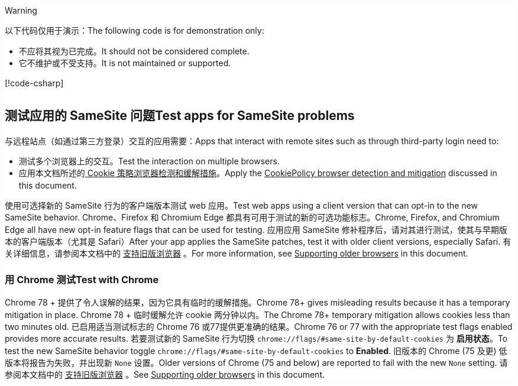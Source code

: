 > [!WARNING]
> <span data-ttu-id="d8473-200">以下代码仅用于演示：</span><span class="sxs-lookup"><span data-stu-id="d8473-200">The following code is for demonstration only:</span></span>
> * <span data-ttu-id="d8473-201">不应将其视为已完成。</span><span class="sxs-lookup"><span data-stu-id="d8473-201">It should not be considered complete.</span></span>
> * <span data-ttu-id="d8473-202">它不维护或不受支持。</span><span class="sxs-lookup"><span data-stu-id="d8473-202">It is not maintained or supported.</span></span>

[!code-csharp[](samesite/sample/Startup31.cs?name=snippetX)]

## <a name="test-apps-for-samesite-problems"></a><span data-ttu-id="d8473-203">测试应用的 SameSite 问题</span><span class="sxs-lookup"><span data-stu-id="d8473-203">Test apps for SameSite problems</span></span>

<span data-ttu-id="d8473-204">与远程站点（如通过第三方登录）交互的应用需要：</span><span class="sxs-lookup"><span data-stu-id="d8473-204">Apps that interact with remote sites such as through third-party login need to:</span></span>

* <span data-ttu-id="d8473-205">测试多个浏览器上的交互。</span><span class="sxs-lookup"><span data-stu-id="d8473-205">Test the interaction on multiple browsers.</span></span>
* <span data-ttu-id="d8473-206">应用本文档所述的[ Cookie 策略浏览器检测和缓解措施](#sob)。</span><span class="sxs-lookup"><span data-stu-id="d8473-206">Apply the [CookiePolicy browser detection and mitigation](#sob) discussed in this document.</span></span>

<span data-ttu-id="d8473-207">使用可选择新的 SameSite 行为的客户端版本测试 web 应用。</span><span class="sxs-lookup"><span data-stu-id="d8473-207">Test web apps using a client version that can opt-in to the new SameSite behavior.</span></span> <span data-ttu-id="d8473-208">Chrome、Firefox 和 Chromium Edge 都具有可用于测试的新的可选功能标志。</span><span class="sxs-lookup"><span data-stu-id="d8473-208">Chrome, Firefox, and Chromium Edge all have new opt-in feature flags that can be used for testing.</span></span> <span data-ttu-id="d8473-209">应用应用 SameSite 修补程序后，请对其进行测试，使其与早期版本的客户端版本（尤其是 Safari）</span><span class="sxs-lookup"><span data-stu-id="d8473-209">After your app applies the SameSite patches, test it with older client versions, especially Safari.</span></span> <span data-ttu-id="d8473-210">有关详细信息，请参阅本文档中的 [支持旧版浏览器](#sob) 。</span><span class="sxs-lookup"><span data-stu-id="d8473-210">For more information, see [Supporting older browsers](#sob) in this document.</span></span>

### <a name="test-with-chrome"></a><span data-ttu-id="d8473-211">用 Chrome 测试</span><span class="sxs-lookup"><span data-stu-id="d8473-211">Test with Chrome</span></span>

<span data-ttu-id="d8473-212">Chrome 78 + 提供了令人误解的结果，因为它具有临时的缓解措施。</span><span class="sxs-lookup"><span data-stu-id="d8473-212">Chrome 78+ gives misleading results because it has a temporary mitigation in place.</span></span> <span data-ttu-id="d8473-213">Chrome 78 + 临时缓解允许 cookie 两分钟以内。</span><span class="sxs-lookup"><span data-stu-id="d8473-213">The Chrome 78+ temporary mitigation allows cookies less than two minutes old.</span></span> <span data-ttu-id="d8473-214">已启用适当测试标志的 Chrome 76 或77提供更准确的结果。</span><span class="sxs-lookup"><span data-stu-id="d8473-214">Chrome 76 or 77 with the appropriate test flags enabled provides more accurate results.</span></span> <span data-ttu-id="d8473-215">若要测试新的 SameSite 行为切换 `chrome://flags/#same-site-by-default-cookies` 为 **启用状态**。</span><span class="sxs-lookup"><span data-stu-id="d8473-215">To test the new SameSite behavior toggle `chrome://flags/#same-site-by-default-cookies` to **Enabled**.</span></span> <span data-ttu-id="d8473-216">旧版本的 Chrome (75 及更) 低版本将报告为失败，并出现新 `None` 设置。</span><span class="sxs-lookup"><span data-stu-id="d8473-216">Older versions of Chrome (75 and below) are reported to fail with the new `None` setting.</span></span> <span data-ttu-id="d8473-217">请参阅本文档中的 [支持旧版浏览器](#sob) 。</span><span class="sxs-lookup"><span data-stu-id="d8473-217">See [Supporting older browsers](#sob) in this document.</span></span>
